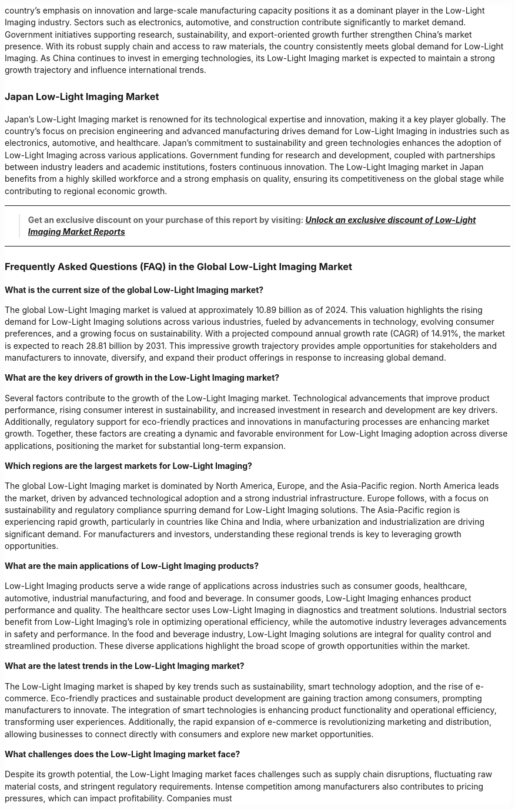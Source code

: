 country&rsquo;s emphasis on innovation and large-scale manufacturing capacity positions it as a dominant player in the Low-Light Imaging industry. Sectors such as electronics, automotive, and construction contribute significantly to market demand. Government initiatives supporting research, sustainability, and export-oriented growth further strengthen China&rsquo;s market presence. With its robust supply chain and access to raw materials, the country consistently meets global demand for Low-Light Imaging. As China continues to invest in emerging technologies, its Low-Light Imaging market is expected to maintain a strong growth trajectory and influence international trends.</p><h3>Japan Low-Light Imaging Market</h3><p>Japan&rsquo;s Low-Light Imaging market is renowned for its technological expertise and innovation, making it a key player globally. The country&rsquo;s focus on precision engineering and advanced manufacturing drives demand for Low-Light Imaging in industries such as electronics, automotive, and healthcare. Japan&rsquo;s commitment to sustainability and green technologies enhances the adoption of Low-Light Imaging across various applications. Government funding for research and development, coupled with partnerships between industry leaders and academic institutions, fosters continuous innovation. The Low-Light Imaging market in Japan benefits from a highly skilled workforce and a strong emphasis on quality, ensuring its competitiveness on the global stage while contributing to regional economic growth.</p><hr /><blockquote><p><strong>Get an exclusive discount on your purchase of this report by visiting: <em><a href="://marketresearchpulse.com/ask-for-discount/26571?utm_source=Github&amp;utm_medium=029">Unlock an exclusive discount of Low-Light Imaging Market Reports</a></em>&nbsp;</strong></p></blockquote><hr /><h3>Frequently Asked Questions (FAQ) in the Global Low-Light Imaging Market</h3><p><strong>What is the current size of the global Low-Light Imaging market?</strong></p><p>The global Low-Light Imaging market is valued at approximately 10.89 billion as of 2024. This valuation highlights the rising demand for Low-Light Imaging solutions across various industries, fueled by advancements in technology, evolving consumer preferences, and a growing focus on sustainability. With a projected compound annual growth rate (CAGR) of 14.91%, the market is expected to reach 28.81 billion by 2031. This impressive growth trajectory provides ample opportunities for stakeholders and manufacturers to innovate, diversify, and expand their product offerings in response to increasing global demand.</p><p><strong>What are the key drivers of growth in the Low-Light Imaging market?</strong></p><p>Several factors contribute to the growth of the Low-Light Imaging market. Technological advancements that improve product performance, rising consumer interest in sustainability, and increased investment in research and development are key drivers. Additionally, regulatory support for eco-friendly practices and innovations in manufacturing processes are enhancing market growth. Together, these factors are creating a dynamic and favorable environment for Low-Light Imaging adoption across diverse applications, positioning the market for substantial long-term expansion.</p><p><strong>Which regions are the largest markets for Low-Light Imaging?</strong></p><p>The global Low-Light Imaging market is dominated by North America, Europe, and the Asia-Pacific region. North America leads the market, driven by advanced technological adoption and a strong industrial infrastructure. Europe follows, with a focus on sustainability and regulatory compliance spurring demand for Low-Light Imaging solutions. The Asia-Pacific region is experiencing rapid growth, particularly in countries like China and India, where urbanization and industrialization are driving significant demand. For manufacturers and investors, understanding these regional trends is key to leveraging growth opportunities.</p><p><strong>What are the main applications of Low-Light Imaging products?</strong></p><p>Low-Light Imaging products serve a wide range of applications across industries such as consumer goods, healthcare, automotive, industrial manufacturing, and food and beverage. In consumer goods, Low-Light Imaging enhances product performance and quality. The healthcare sector uses Low-Light Imaging in diagnostics and treatment solutions. Industrial sectors benefit from Low-Light Imaging&rsquo;s role in optimizing operational efficiency, while the automotive industry leverages advancements in safety and performance. In the food and beverage industry, Low-Light Imaging solutions are integral for quality control and streamlined production. These diverse applications highlight the broad scope of growth opportunities within the market.</p><p><strong>What are the latest trends in the Low-Light Imaging market?</strong></p><p>The Low-Light Imaging market is shaped by key trends such as sustainability, smart technology adoption, and the rise of e-commerce. Eco-friendly practices and sustainable product development are gaining traction among consumers, prompting manufacturers to innovate. The integration of smart technologies is enhancing product functionality and operational efficiency, transforming user experiences. Additionally, the rapid expansion of e-commerce is revolutionizing marketing and distribution, allowing businesses to connect directly with consumers and explore new market opportunities.</p><p><strong>What challenges does the Low-Light Imaging market face?</strong></p><p>Despite its growth potential, the Low-Light Imaging market faces challenges such as supply chain disruptions, fluctuating raw material costs, and stringent regulatory requirements. Intense competition among manufacturers also contributes to pricing pressures, which can impact profitability. Companies must